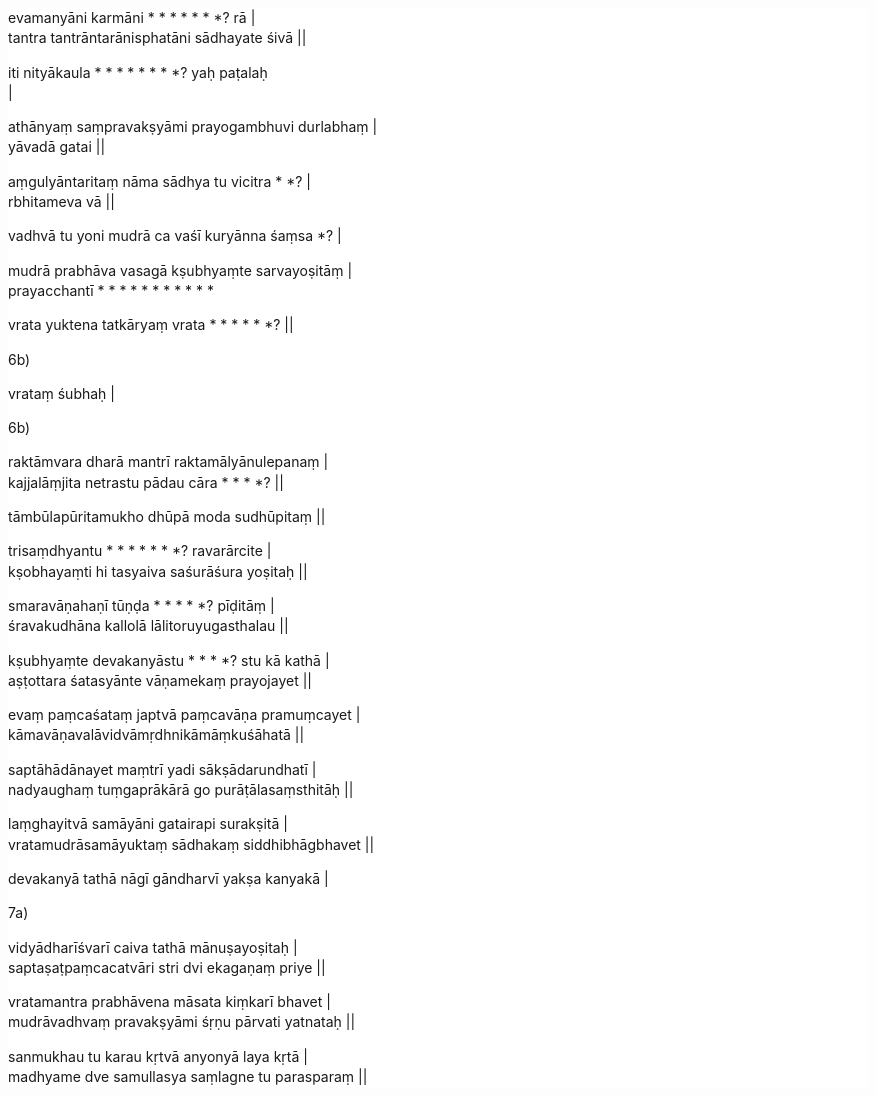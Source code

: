 evamanyāni karmāni * * * * * * *? rā |  
tantra tantrāntarānisphatāni sādhayate śivā ||  
  
iti nityākaula * * * * * * * *? yaḥ paṭalaḥ   
|  
  
  
athānyaṃ saṃpravakṣyāmi prayogambhuvi durlabhaṃ |  
yāvadā gatai ||  
  
aṃgulyāntaritaṃ nāma sādhya tu vicitra * *? |  
rbhitameva vā ||  
  
vadhvā tu yoni mudrā ca vaśī kuryānna śaṃsa *? |  
  
mudrā prabhāva vasagā kṣubhyaṃte sarvayoṣitāṃ |  
prayacchantī * * * * * * * * * * *   
  
vrata yuktena tatkāryaṃ vrata * * * * * *? ||  
  
6b)  
  
vrataṃ śubhaḥ |  
  
6b)  
  
raktāmvara dharā mantrī raktamālyānulepanaṃ |  
kajjalāṃjita netrastu pādau cāra * * * *? ||  
  
tāmbūlapūritamukho dhūpā moda sudhūpitaṃ ||  
  
trisaṃdhyantu * * * * * * *? ravarārcite |  
kṣobhayaṃti hi tasyaiva saśurāśura yoṣitaḥ ||  
  
smaravāṇahaṇī tūṇḍa * * * * *? pīḍitāṃ |  
śravakudhāna kallolā lālitoruyugasthalau ||  
  
kṣubhyaṃte devakanyāstu * * * *? stu kā kathā |  
aṣṭottara śatasyānte vāṇamekaṃ prayojayet ||  
  
evaṃ paṃcaśataṃ japtvā paṃcavāṇa pramuṃcayet |  
kāmavāṇavalāvidvāmṛdhnikāmāṃkuśāhatā ||  
  
saptāhādānayet maṃtrī yadi sākṣādarundhatī |  
nadyaughaṃ tuṃgaprākārā go purāṭālasaṃsthitāḥ ||  
  
laṃghayitvā samāyāni gatairapi surakṣitā |  
vratamudrāsamāyuktaṃ sādhakaṃ siddhibhāgbhavet ||  
  
devakanyā tathā nāgī gāndharvī yakṣa kanyakā |  
  
7a)  
  
vidyādharīśvarī caiva tathā mānuṣayoṣitaḥ |  
saptaṣaṭpaṃcacatvāri stri dvi ekagaṇaṃ priye ||  
  
vratamantra prabhāvena māsata kiṃkarī bhavet |  
mudrāvadhvaṃ pravakṣyāmi śṛṇu pārvati yatnataḥ ||  
  
sanmukhau tu karau kṛtvā anyonyā laya kṛtā |  
madhyame dve samullasya saṃlagne tu parasparaṃ ||  
  